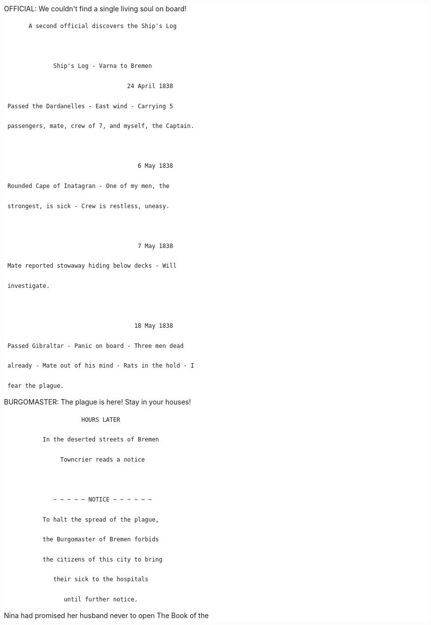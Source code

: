 OFFICIAL:  We couldn't find a single living soul on board!



           A second official discovers the Ship's Log



                  Ship's Log - Varna to Bremen

                                       24 April 1838

     Passed the Dardanelles - East wind - Carrying 5

     passengers, mate, crew of 7, and myself, the Captain.



                                          6 May 1838

     Rounded Cape of Inatagran - One of my men, the

     strongest, is sick - Crew is restless, uneasy.



                                          7 May 1838

     Mate reported stowaway hiding below decks - Will

     investigate.



                                         18 May 1838

     Passed Gibraltar - Panic on board - Three men dead

     already - Mate out of his mind - Rats in the hold - I

     fear the plague.



BURGOMASTER:  The plague is here!  Stay in your houses!



                          HOURS LATER

               In the deserted streets of Bremen

                    Towncrier reads a notice



                  ~ ~ ~ ~ ~ NOTICE ~ ~ ~ ~ ~ ~

               To halt the spread of the plague,

               the Burgomaster of Bremen forbids

               the citizens of this city to bring

                  their sick to the hospitals

                     until further notice.



Nina had promised her husband never to open The Book of the
